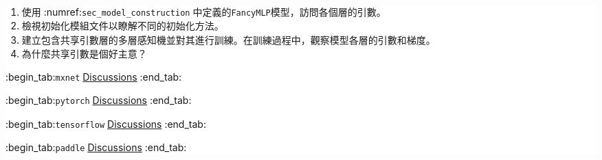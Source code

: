 1. 使用 :numref:`sec_model_construction` 中定義的`FancyMLP`模型，訪問各個層的引數。
1. 檢視初始化模組文件以瞭解不同的初始化方法。
1. 建立包含共享引數層的多層感知機並對其進行訓練。在訓練過程中，觀察模型各層的引數和梯度。
1. 為什麼共享引數是個好主意？

:begin_tab:`mxnet`
[Discussions](https://discuss.d2l.ai/t/1831)
:end_tab:

:begin_tab:`pytorch`
[Discussions](https://discuss.d2l.ai/t/1829)
:end_tab:

:begin_tab:`tensorflow`
[Discussions](https://discuss.d2l.ai/t/1830)
:end_tab:

:begin_tab:`paddle`
[Discussions](https://discuss.d2l.ai/t/11778)
:end_tab:
